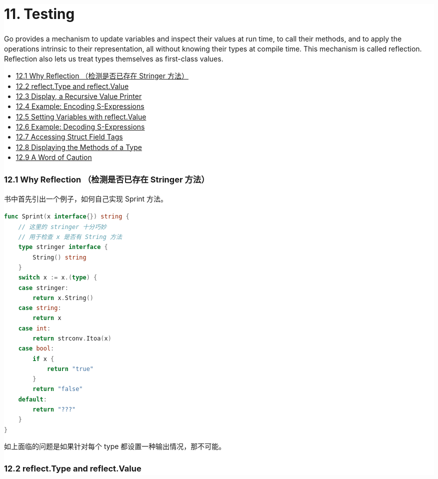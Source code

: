 # 11. Testing

Go provides a mechanism to update variables and inspect their values at run time, to call their methods, and to apply the operations intrinsic to their representation, all without knowing their types at compile time. This mechanism is called reflection. Reflection also lets us treat types themselves as first-class values.





- [12.1 Why Reflection （检测是否已存在 Stringer 方法）](#121-why-reflection-检测是否已存在-stringer-方法)
- [12.2 reflect.Type and reflect.Value](#122-reflecttype-and-reflectvalue)
- [12.3 Display, a Recursive Value Printer](#123-display-a-recursive-value-printer)
- [12.4 Example: Encoding S-Expressions](#124-example-encoding-s-expressions)
- [12.5 Setting Variables with reflect.Value](#125-setting-variables-with-reflectvalue)
- [12.6 Example: Decoding S-Expressions](#126-example-decoding-s-expressions)
- [12.7 Accessing Struct Field Tags](#127-accessing-struct-field-tags)
- [12.8 Displaying the Methods of a Type](#128-displaying-the-methods-of-a-type)
- [12.9 A Word of Caution](#129-a-word-of-caution)



### 12.1 Why Reflection （检测是否已存在 Stringer 方法）

书中首先引出一个例子，如何自己实现 Sprint 方法。

```go
func Sprint(x interface{}) string {
    // 这里的 stringer 十分巧妙
    // 用于检查 x 是否有 String 方法
    type stringer interface {
        String() string
    }
    switch x := x.(type) {
    case stringer:
        return x.String()
    case string:
        return x
    case int:
        return strconv.Itoa(x)
    case bool:
        if x {
            return "true"
        }
        return "false"
    default:
        return "???"
    }
}
```

如上面临的问题是如果针对每个 type 都设置一种输出情况，那不可能。

### 12.2 reflect.Type and reflect.Value
